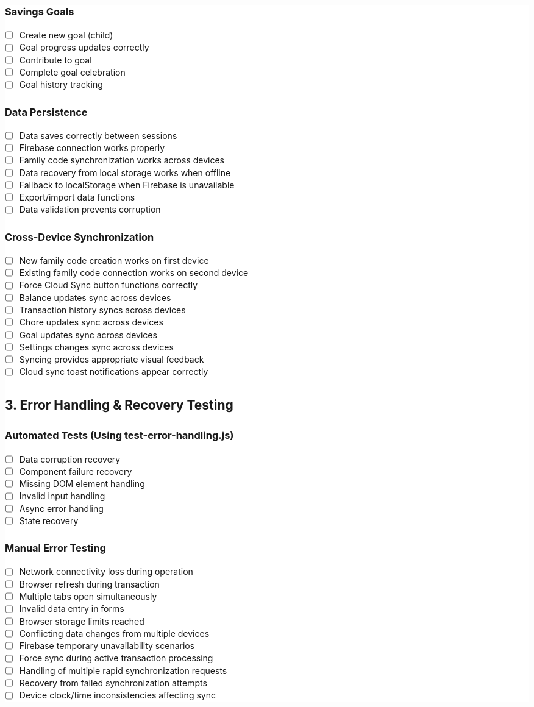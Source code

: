### Savings Goals
- [ ] Create new goal (child)
- [ ] Goal progress updates correctly
- [ ] Contribute to goal
- [ ] Complete goal celebration
- [ ] Goal history tracking

### Data Persistence
- [ ] Data saves correctly between sessions
- [ ] Firebase connection works properly
- [ ] Family code synchronization works across devices
- [ ] Data recovery from local storage works when offline
- [ ] Fallback to localStorage when Firebase is unavailable
- [ ] Export/import data functions
- [ ] Data validation prevents corruption

### Cross-Device Synchronization
- [ ] New family code creation works on first device
- [ ] Existing family code connection works on second device
- [ ] Force Cloud Sync button functions correctly
- [ ] Balance updates sync across devices
- [ ] Transaction history syncs across devices
- [ ] Chore updates sync across devices 
- [ ] Goal updates sync across devices
- [ ] Settings changes sync across devices
- [ ] Syncing provides appropriate visual feedback
- [ ] Cloud sync toast notifications appear correctly

## 3. Error Handling & Recovery Testing

### Automated Tests (Using test-error-handling.js)
- [ ] Data corruption recovery
- [ ] Component failure recovery
- [ ] Missing DOM element handling
- [ ] Invalid input handling
- [ ] Async error handling
- [ ] State recovery

### Manual Error Testing
- [ ] Network connectivity loss during operation
- [ ] Browser refresh during transaction
- [ ] Multiple tabs open simultaneously
- [ ] Invalid data entry in forms
- [ ] Browser storage limits reached
- [ ] Conflicting data changes from multiple devices
- [ ] Firebase temporary unavailability scenarios
- [ ] Force sync during active transaction processing
- [ ] Handling of multiple rapid synchronization requests
- [ ] Recovery from failed synchronization attempts
- [ ] Device clock/time inconsistencies affecting sync

